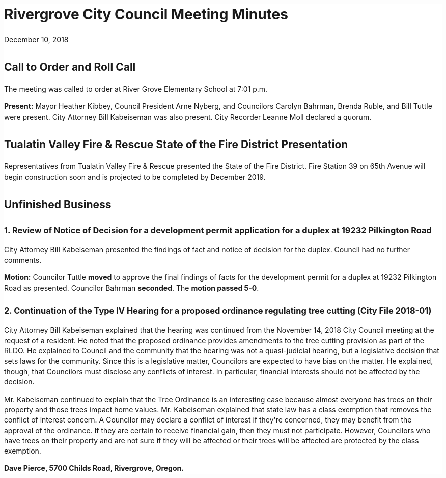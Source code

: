 # Rivergrove City Council Meeting Minutes

December 10, 2018

## Call to Order and Roll Call

The meeting was called to order at River Grove Elementary School at 7:01 p.m.

**Present:** Mayor Heather Kibbey, Council President Arne Nyberg, and Councilors Carolyn Bahrman, Brenda Ruble, and Bill Tuttle were present. City Attorney Bill Kabeiseman was also present. City Recorder Leanne Moll declared a quorum.

## Tualatin Valley Fire & Rescue State of the Fire District Presentation

Representatives from Tualatin Valley Fire & Rescue presented the State of the Fire District. Fire Station 39 on 65th Avenue will begin construction soon and is projected to be completed by December 2019.

## Unfinished Business

### 1. Review of Notice of Decision for a development permit application for a duplex at 19232 Pilkington Road

City Attorney Bill Kabeiseman presented the findings of fact and notice of decision for the duplex. Council had no further comments.

**Motion:** Councilor Tuttle **moved** to approve the final findings of facts for the development permit for a duplex at 19232 Pilkington Road as presented. Councilor Bahrman **seconded**. The **motion passed 5-0**.

### 2. Continuation of the Type IV Hearing for a proposed ordinance regulating tree cutting (City File 2018-01)

City Attorney Bill Kabeiseman explained that the hearing was continued from the November 14, 2018 City Council meeting at the request of a resident. He noted that the proposed ordinance provides amendments to the tree cutting provision as part of the RLDO. He explained to Council and the community that the hearing was not a quasi-judicial hearing, but a legislative decision that sets laws for the community. Since this is a legislative matter, Councilors are expected to have bias on the matter. He explained, though, that Councilors must disclose any conflicts of interest. In particular, financial interests should not be affected by the decision.

Mr. Kabeiseman continued to explain that the Tree Ordinance is an interesting case because almost everyone has trees on their property and those trees impact home values. Mr. Kabeiseman explained that state law has a class exemption that removes the conflict of interest concern. A Councilor may declare a conflict of interest if they're concerned, they may benefit from the approval of the ordinance. If they are certain to receive financial gain, then they must not participate. However, Councilors who have trees on their property and are not sure if they will be affected or their trees will be affected are protected by the class exemption.

**Dave Pierce, 5700 Childs Road, Rivergrove, Oregon.**

